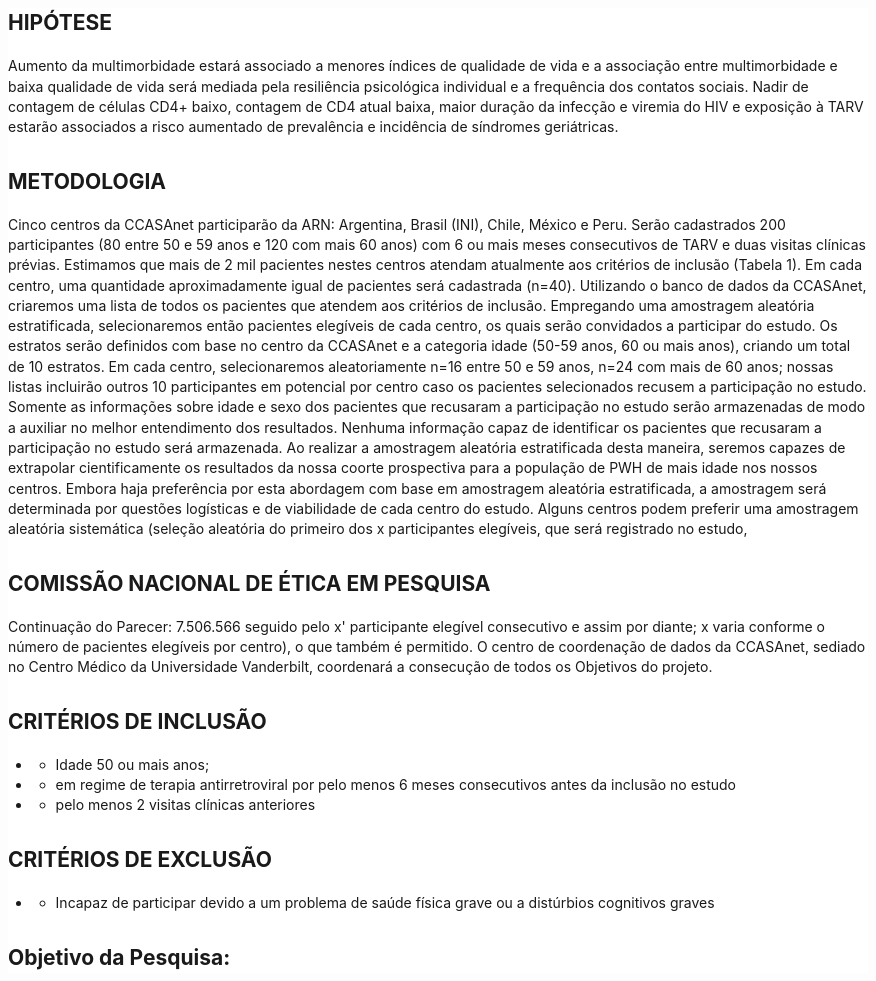 ## HIPÓTESE
Aumento da multimorbidade estará associado a menores índices de qualidade de vida e a associação entre multimorbidade e baixa qualidade de vida será mediada pela resiliência psicológica individual e a frequência dos contatos sociais. Nadir de contagem de células CD4+ baixo, contagem de CD4 atual baixa, maior duração da infecção e viremia do HIV e exposição à TARV estarão associados a risco aumentado de prevalência e incidência de síndromes geriátricas.

## METODOLOGIA
Cinco centros da CCASAnet participarão da ARN: Argentina, Brasil (INI), Chile, México e Peru. Serão cadastrados 200 participantes (80 entre 50 e 59 anos e 120 com mais 60 anos) com 6 ou mais meses consecutivos de TARV e duas visitas clínicas prévias. Estimamos que mais de 2 mil pacientes nestes centros atendam atualmente aos critérios de inclusão (Tabela 1). Em cada centro, uma quantidade aproximadamente igual de pacientes será cadastrada (n=40). Utilizando o banco de dados da CCASAnet, criaremos uma lista de todos os pacientes que atendem aos critérios de inclusão. Empregando uma amostragem aleatória estratificada, selecionaremos então pacientes elegíveis de cada centro, os quais serão convidados a participar do estudo. Os estratos serão definidos com base no centro da CCASAnet e a categoria idade (50-59 anos, 60 ou mais anos), criando um total de 10 estratos. Em cada centro, selecionaremos aleatoriamente n=16 entre 50 e 59 anos, n=24 com mais de 60 anos; nossas listas incluirão outros 10 participantes em potencial por centro caso os pacientes selecionados recusem a participação no estudo. Somente as informações sobre idade e sexo dos pacientes que recusaram a participação no estudo serão armazenadas de modo a auxiliar no melhor entendimento dos resultados. Nenhuma informação capaz de identificar os pacientes que recusaram a participação no estudo será armazenada. Ao realizar a amostragem aleatória estratificada desta maneira, seremos capazes de extrapolar cientificamente os resultados da nossa coorte prospectiva para a população de PWH de mais idade nos nossos centros. Embora haja preferência por esta abordagem com base em amostragem aleatória estratificada, a amostragem será determinada por questões logísticas e de viabilidade de cada centro do estudo. Alguns centros podem preferir uma amostragem aleatória sistemática (seleção aleatória do primeiro dos x participantes elegíveis, que será registrado no estudo,

## COMISSÃO NACIONAL DE ÉTICA EM PESQUISA

Continuação do Parecer: 7.506.566
seguido pelo x' participante elegível consecutivo e assim por diante; x varia conforme o número de pacientes elegíveis por centro), o que também é permitido. O centro de coordenação de dados da CCASAnet, sediado no Centro Médico da Universidade Vanderbilt, coordenará a consecução de todos os Objetivos do projeto.

## CRITÉRIOS DE INCLUSÃO
- - Idade 50 ou mais anos;
- - em regime de terapia antirretroviral por pelo menos 6 meses consecutivos antes da inclusão no estudo
- - pelo menos 2 visitas clínicas anteriores

## CRITÉRIOS DE EXCLUSÃO
- - Incapaz de participar devido a um problema de saúde física grave ou a distúrbios cognitivos graves

## Objetivo da Pesquisa:
